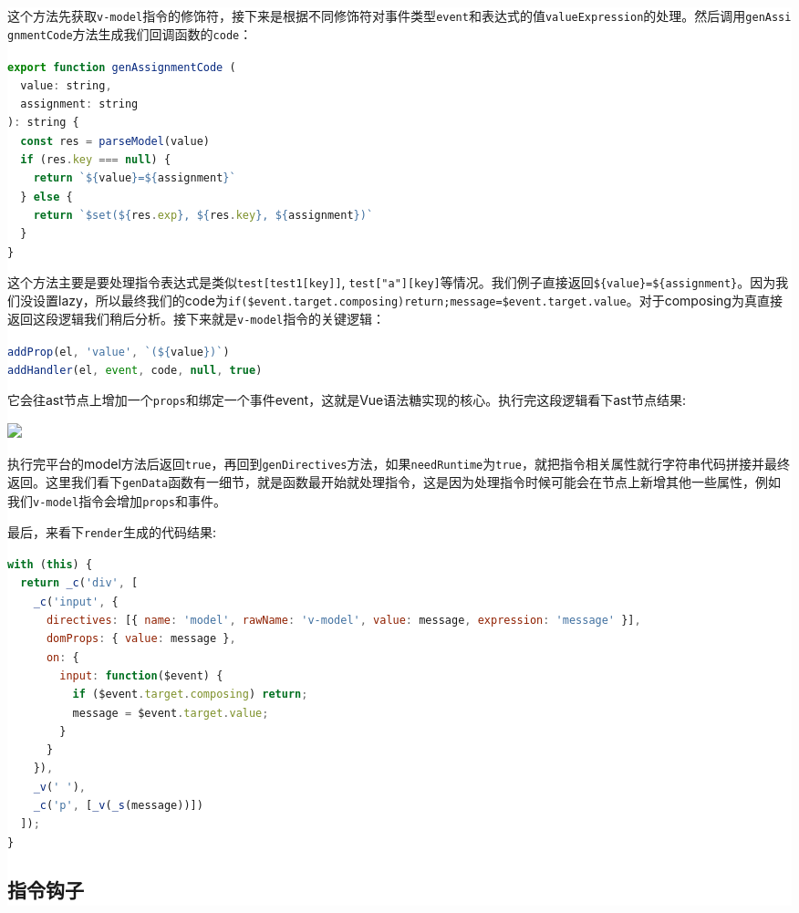 这个方法先获取`v-model`指令的修饰符，接下来是根据不同修饰符对事件类型`event`和表达式的值`valueExpression`的处理。然后调用`genAssignmentCode`方法生成我们回调函数的`code`：

```js
export function genAssignmentCode (
  value: string,
  assignment: string
): string {
  const res = parseModel(value)
  if (res.key === null) {
    return `${value}=${assignment}`
  } else {
    return `$set(${res.exp}, ${res.key}, ${assignment})`
  }
}
```

这个方法主要是要处理指令表达式是类似`test[test1[key]]`, `test["a"][key]`等情况。我们例子直接返回`${value}=${assignment}`。因为我们没设置lazy，所以最终我们的code为`if($event.target.composing)return;message=$event.target.value`。对于composing为真直接返回这段逻辑我们稍后分析。接下来就是`v-model`指令的关键逻辑：

```js
addProp(el, 'value', `(${value})`)
addHandler(el, event, code, null, true)
```

它会往ast节点上增加一个`props`和绑定一个事件event，这就是Vue语法糖实现的核心。执行完这段逻辑看下ast节点结果:

<img src="http://blog.inoob.xyz/posts/a2192891/2.jpg" />

执行完平台的model方法后返回`true`，再回到`genDirectives`方法，如果`needRuntime`为`true`，就把指令相关属性就行字符串代码拼接并最终返回。这里我们看下`genData`函数有一细节，就是函数最开始就处理指令，这是因为处理指令时候可能会在节点上新增其他一些属性，例如我们`v-model`指令会增加`props`和事件。

最后，来看下`render`生成的代码结果:

```js
with (this) {
  return _c('div', [
    _c('input', {
      directives: [{ name: 'model', rawName: 'v-model', value: message, expression: 'message' }],
      domProps: { value: message },
      on: {
        input: function($event) {
          if ($event.target.composing) return;
          message = $event.target.value;
        }
      }
    }),
    _v(' '),
    _c('p', [_v(_s(message))])
  ]);
}
```

## 指令钩子
